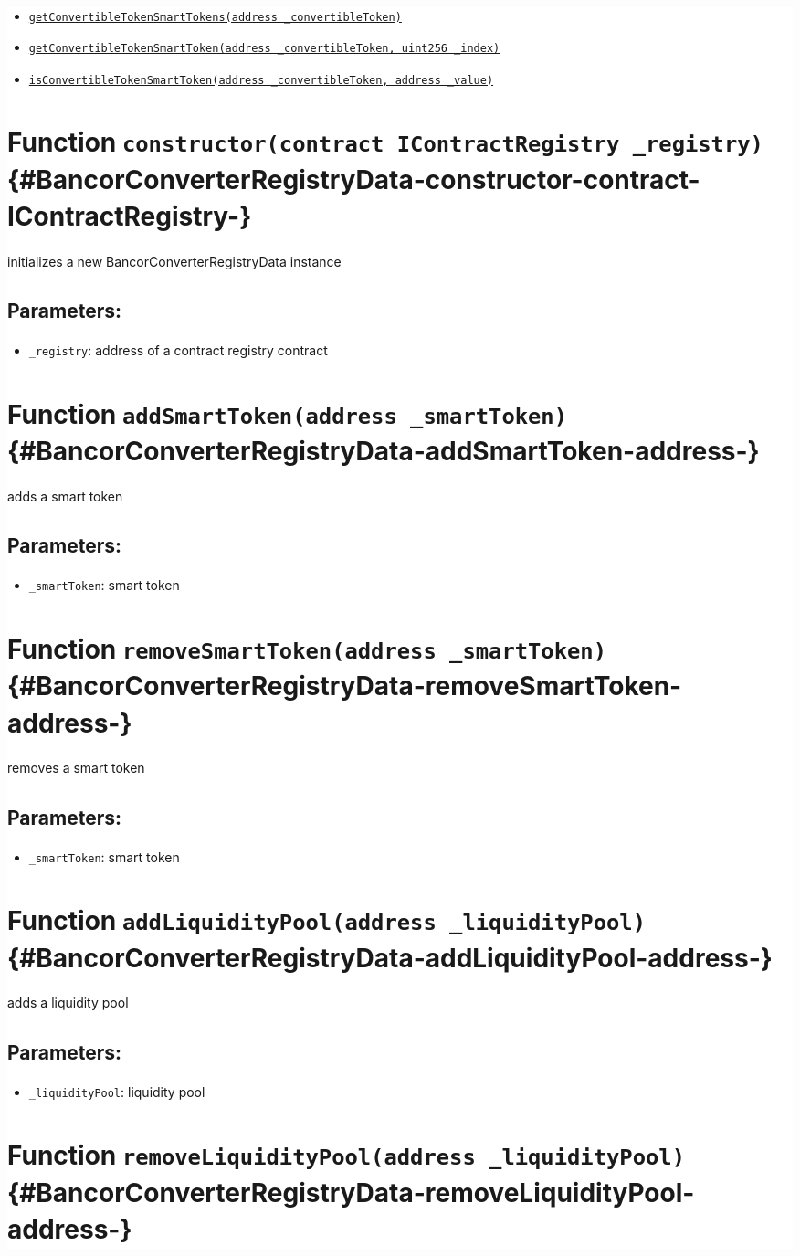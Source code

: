 - [`getConvertibleTokenSmartTokens(address _convertibleToken)`](#BancorConverterRegistryData-getConvertibleTokenSmartTokens-address-)

- [`getConvertibleTokenSmartToken(address _convertibleToken, uint256 _index)`](#BancorConverterRegistryData-getConvertibleTokenSmartToken-address-uint256-)

- [`isConvertibleTokenSmartToken(address _convertibleToken, address _value)`](#BancorConverterRegistryData-isConvertibleTokenSmartToken-address-address-)

# Function `constructor(contract IContractRegistry _registry)` {#BancorConverterRegistryData-constructor-contract-IContractRegistry-}

initializes a new BancorConverterRegistryData instance

## Parameters:

- `_registry`: address of a contract registry contract

# Function `addSmartToken(address _smartToken)` {#BancorConverterRegistryData-addSmartToken-address-}

adds a smart token

## Parameters:

- `_smartToken`: smart token

# Function `removeSmartToken(address _smartToken)` {#BancorConverterRegistryData-removeSmartToken-address-}

removes a smart token

## Parameters:

- `_smartToken`: smart token

# Function `addLiquidityPool(address _liquidityPool)` {#BancorConverterRegistryData-addLiquidityPool-address-}

adds a liquidity pool

## Parameters:

- `_liquidityPool`: liquidity pool

# Function `removeLiquidityPool(address _liquidityPool)` {#BancorConverterRegistryData-removeLiquidityPool-address-}
